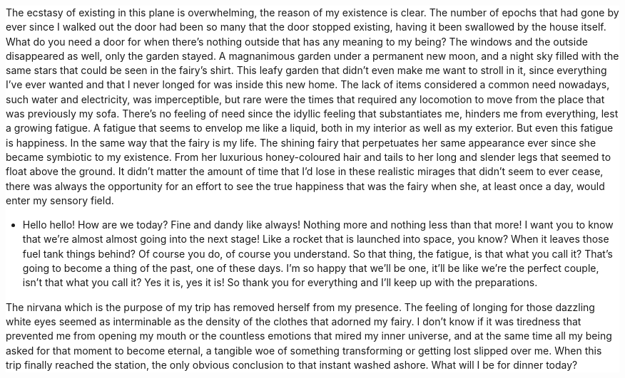 The ecstasy of existing in this plane is overwhelming, the reason of my existence is clear. The number of epochs that had gone by ever since I walked out the door had been so many that the door stopped existing, having it been swallowed by the house itself. What do you need a door for when there’s nothing outside that has any meaning to my being? The windows and the outside disappeared as well, only the garden stayed. A magnanimous garden under a permanent new moon, and a night sky filled with the same stars that could be seen in the fairy’s shirt. This leafy garden that didn’t even make me want to stroll in it, since everything I’ve ever wanted and that I never longed for was inside this new home. The lack of items considered a common need nowadays, such water and electricity, was imperceptible, but rare were the times that required any locomotion to move from the place that was previously my sofa. There’s no feeling of need since the idyllic feeling that substantiates me, hinders me from everything, lest a growing fatigue. A fatigue that seems to envelop me like a liquid, both in my interior as well as my exterior. But even this fatigue is happiness. In the same way that the fairy is my life. The shining fairy that perpetuates her same appearance ever since she became symbiotic to my existence. From her luxurious honey-coloured hair and tails to her long and slender legs that seemed to float above the ground. It didn’t matter the amount of time that I’d lose in these realistic mirages that didn’t seem to ever cease, there was always the opportunity for an effort to see the true happiness that was the fairy when she, at least once a day, would enter my sensory field.

- Hello hello! How are we today? Fine and dandy like always! Nothing more and nothing less than that more! I want you to know that we’re almost almost going into the next stage! Like a rocket that is launched into space, you know? When it leaves those fuel tank things behind? Of course you do, of course you understand. So that thing, the fatigue, is that what you call it? That’s going to become a thing of the past, one of these days. I’m so happy that we’ll be one, it’ll be like we’re the perfect couple, isn’t that what you call it? Yes it is, yes it is! So thank you for everything and I’ll keep up with the preparations.

The nirvana which is the purpose of my trip has removed herself from my presence. The feeling of longing for those dazzling white eyes seemed as interminable as the density of the clothes that adorned my fairy. I don’t know if it was tiredness that prevented me from opening my mouth or the countless emotions that mired my inner universe, and at the same time all my being asked for that moment to become eternal, a tangible woe of something transforming or getting lost slipped over me. When this trip finally reached the station, the only obvious conclusion to that instant washed ashore. What will I be for dinner today?
